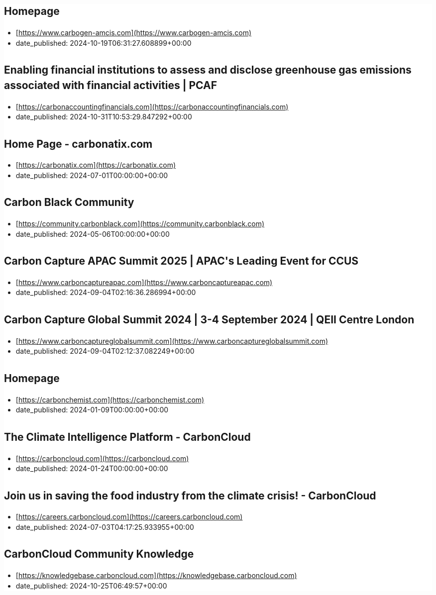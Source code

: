  ## Homepage
 - [https://www.carbogen-amcis.com](https://www.carbogen-amcis.com)
 - date_published: 2024-10-19T06:31:27.608899+00:00

 ## Enabling financial institutions to assess and disclose greenhouse gas emissions associated with financial activities | PCAF
 - [https://carbonaccountingfinancials.com](https://carbonaccountingfinancials.com)
 - date_published: 2024-10-31T10:53:29.847292+00:00

 ## Home Page - carbonatix.com
 - [https://carbonatix.com](https://carbonatix.com)
 - date_published: 2024-07-01T00:00:00+00:00

 ## Carbon Black Community
 - [https://community.carbonblack.com](https://community.carbonblack.com)
 - date_published: 2024-05-06T00:00:00+00:00

 ## Carbon Capture APAC Summit 2025 | APAC's Leading Event for CCUS
 - [https://www.carboncaptureapac.com](https://www.carboncaptureapac.com)
 - date_published: 2024-09-04T02:16:36.286994+00:00

 ## Carbon Capture Global Summit 2024 | 3-4 September 2024 | QEII Centre London
 - [https://www.carboncaptureglobalsummit.com](https://www.carboncaptureglobalsummit.com)
 - date_published: 2024-09-04T02:12:37.082249+00:00

 ## Homepage
 - [https://carbonchemist.com](https://carbonchemist.com)
 - date_published: 2024-01-09T00:00:00+00:00

 ## The Climate Intelligence Platform - CarbonCloud
 - [https://carboncloud.com](https://carboncloud.com)
 - date_published: 2024-01-24T00:00:00+00:00

 ## Join us in saving the food industry from the climate crisis! - CarbonCloud
 - [https://careers.carboncloud.com](https://careers.carboncloud.com)
 - date_published: 2024-07-03T04:17:25.933955+00:00

 ## CarbonCloud Community Knowledge
 - [https://knowledgebase.carboncloud.com](https://knowledgebase.carboncloud.com)
 - date_published: 2024-10-25T06:49:57+00:00
